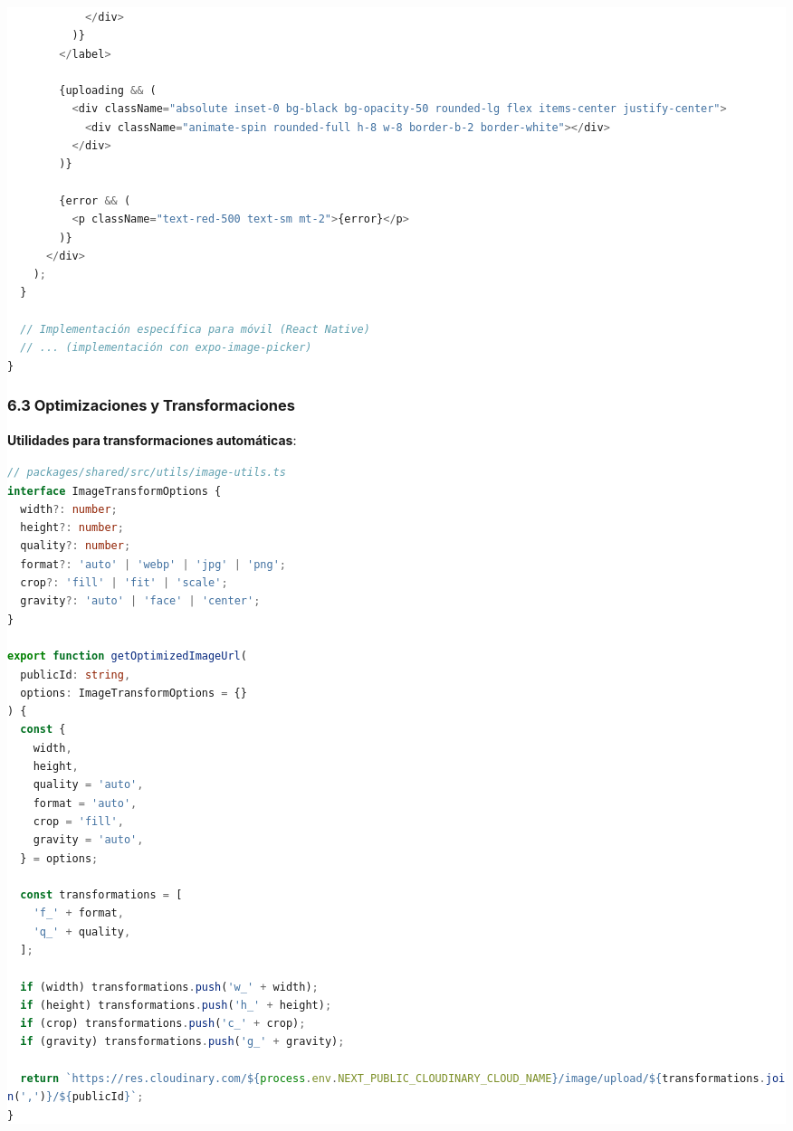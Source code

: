 ```typescript
            </div>
          )}
        </label>

        {uploading && (
          <div className="absolute inset-0 bg-black bg-opacity-50 rounded-lg flex items-center justify-center">
            <div className="animate-spin rounded-full h-8 w-8 border-b-2 border-white"></div>
          </div>
        )}

        {error && (
          <p className="text-red-500 text-sm mt-2">{error}</p>
        )}
      </div>
    );
  }

  // Implementación específica para móvil (React Native)
  // ... (implementación con expo-image-picker)
}
```

### 6.3 Optimizaciones y Transformaciones

**Utilidades para transformaciones automáticas**:

```typescript
// packages/shared/src/utils/image-utils.ts
interface ImageTransformOptions {
  width?: number;
  height?: number;
  quality?: number;
  format?: 'auto' | 'webp' | 'jpg' | 'png';
  crop?: 'fill' | 'fit' | 'scale';
  gravity?: 'auto' | 'face' | 'center';
}

export function getOptimizedImageUrl(
  publicId: string,
  options: ImageTransformOptions = {}
) {
  const {
    width,
    height,
    quality = 'auto',
    format = 'auto',
    crop = 'fill',
    gravity = 'auto',
  } = options;

  const transformations = [
    'f_' + format,
    'q_' + quality,
  ];

  if (width) transformations.push('w_' + width);
  if (height) transformations.push('h_' + height);
  if (crop) transformations.push('c_' + crop);
  if (gravity) transformations.push('g_' + gravity);

  return `https://res.cloudinary.com/${process.env.NEXT_PUBLIC_CLOUDINARY_CLOUD_NAME}/image/upload/${transformations.join(',')}/${publicId}`;
}
```